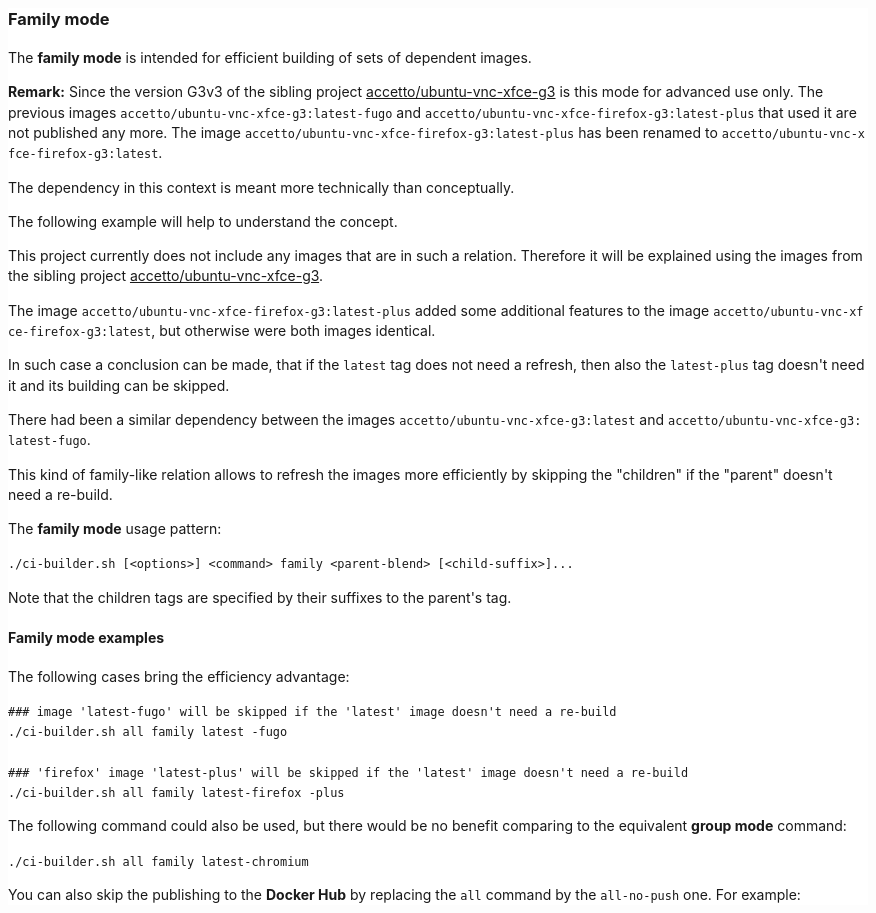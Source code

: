 ### Family mode

The **family mode** is intended for efficient building of sets of dependent images.

**Remark:** Since the version G3v3 of the sibling project [accetto/ubuntu-vnc-xfce-g3][accetto-github-ubuntu-vnc-xfce-g3] is this mode for advanced use only.
The previous images `accetto/ubuntu-vnc-xfce-g3:latest-fugo` and `accetto/ubuntu-vnc-xfce-firefox-g3:latest-plus` that used it are not published any more.
The image `accetto/ubuntu-vnc-xfce-firefox-g3:latest-plus` has been renamed to `accetto/ubuntu-vnc-xfce-firefox-g3:latest`.

The dependency in this context is meant more technically than conceptually.

The following example will help to understand the concept.

This project currently does not include any images that are in such a relation.
Therefore it will be explained using the images from the sibling project [accetto/ubuntu-vnc-xfce-g3][accetto-github-ubuntu-vnc-xfce-g3].

The image `accetto/ubuntu-vnc-xfce-firefox-g3:latest-plus` added some additional features to the image `accetto/ubuntu-vnc-xfce-firefox-g3:latest`, but otherwise were both images identical.

In such case a conclusion can be made, that if the `latest` tag does not need a refresh, then also the `latest-plus` tag doesn't need it and its building can be skipped.

There had been a similar dependency between the images `accetto/ubuntu-vnc-xfce-g3:latest` and `accetto/ubuntu-vnc-xfce-g3:latest-fugo`.

This kind of family-like relation allows to refresh the images more efficiently by skipping the "children" if the "parent" doesn't need a re-build.

The **family mode** usage pattern:

```shell
./ci-builder.sh [<options>] <command> family <parent-blend> [<child-suffix>]...
```

Note that the children tags are specified by their suffixes to the parent's tag.

#### Family mode examples

The following cases bring the efficiency advantage:

```shell
### image 'latest-fugo' will be skipped if the 'latest' image doesn't need a re-build
./ci-builder.sh all family latest -fugo

### 'firefox' image 'latest-plus' will be skipped if the 'latest' image doesn't need a re-build 
./ci-builder.sh all family latest-firefox -plus
```

The following command could also be used, but there would be no benefit comparing to the equivalent **group mode** command:

```shell
./ci-builder.sh all family latest-chromium
```

You can also skip the publishing to the **Docker Hub** by replacing the `all` command by the `all-no-push` one.
For example:


[readme-builder]: https://github.com/accetto/headless-coding-g3/blob/master/readme-builder.md
[accetto-github-ubuntu-vnc-xfce-g3]: https://github.com/accetto/ubuntu-vnc-xfce-g3